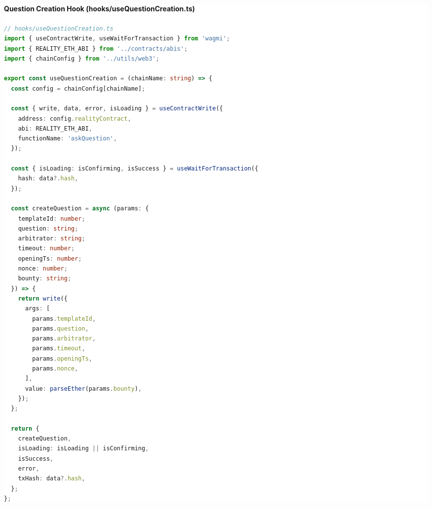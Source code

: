 #### Question Creation Hook (hooks/useQuestionCreation.ts)
```typescript
// hooks/useQuestionCreation.ts
import { useContractWrite, useWaitForTransaction } from 'wagmi';
import { REALITY_ETH_ABI } from '../contracts/abis';
import { chainConfig } from '../utils/web3';

export const useQuestionCreation = (chainName: string) => {
  const config = chainConfig[chainName];
  
  const { write, data, error, isLoading } = useContractWrite({
    address: config.realityContract,
    abi: REALITY_ETH_ABI,
    functionName: 'askQuestion',
  });

  const { isLoading: isConfirming, isSuccess } = useWaitForTransaction({
    hash: data?.hash,
  });

  const createQuestion = async (params: {
    templateId: number;
    question: string;
    arbitrator: string;
    timeout: number;
    openingTs: number;
    nonce: number;
    bounty: string;
  }) => {
    return write({
      args: [
        params.templateId,
        params.question,
        params.arbitrator,
        params.timeout,
        params.openingTs,
        params.nonce,
      ],
      value: parseEther(params.bounty),
    });
  };

  return {
    createQuestion,
    isLoading: isLoading || isConfirming,
    isSuccess,
    error,
    txHash: data?.hash,
  };
};
```
